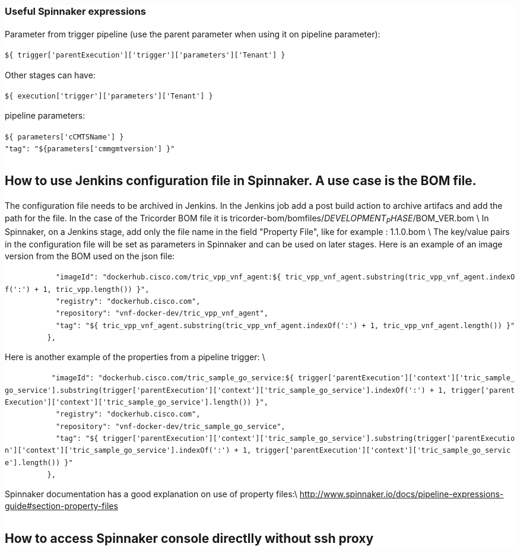 ### Useful Spinnaker expressions

Parameter from trigger pipeline (use the parent parameter when using it on pipeline parameter):

    ${ trigger['parentExecution']['trigger']['parameters']['Tenant'] }

Other stages can have:

    ${ execution['trigger']['parameters']['Tenant'] }
    
    
pipeline parameters:
    
    ${ parameters['cCMTSName'] }
    "tag": "${parameters['cmmgmtversion'] }"
    

## How to use Jenkins configuration file in Spinnaker. A use case is the BOM file.

The configuration file needs to be archived in Jenkins. In the Jenkins job add a post build action to archive artifacs and add the path for the file. In the case of the Tricorder BOM file it is tricorder-bom/bomfiles/$DEVELOPMENT_PHASE/$BOM_VER.bom  \\
In Spinnaker, on a Jenkins stage,  add only the file name in the field "Property File", like for example : 1.1.0.bom \\
The key/value pairs in the configuration file will be set as parameters in Spinnaker and can be used on later stages. Here is an example of an image version from the BOM used on the json file:

                "imageId": "dockerhub.cisco.com/tric_vpp_vnf_agent:${ tric_vpp_vnf_agent.substring(tric_vpp_vnf_agent.indexOf(':') + 1, tric_vpp.length()) }",
                "registry": "dockerhub.cisco.com",
                "repository": "vnf-docker-dev/tric_vpp_vnf_agent",
                "tag": "${ tric_vpp_vnf_agent.substring(tric_vpp_vnf_agent.indexOf(':') + 1, tric_vpp_vnf_agent.length()) }"
              },

Here is another example of the properties from a pipeline trigger: \\

               "imageId": "dockerhub.cisco.com/tric_sample_go_service:${ trigger['parentExecution']['context']['tric_sample_go_service'].substring(trigger['parentExecution']['context']['tric_sample_go_service'].indexOf(':') + 1, trigger['parentExecution']['context']['tric_sample_go_service'].length()) }",
                "registry": "dockerhub.cisco.com",
                "repository": "vnf-docker-dev/tric_sample_go_service",
                "tag": "${ trigger['parentExecution']['context']['tric_sample_go_service'].substring(trigger['parentExecution']['context']['tric_sample_go_service'].indexOf(':') + 1, trigger['parentExecution']['context']['tric_sample_go_service'].length()) }"
              },

Spinnaker documentation has a good explanation on use of property files:\\
<http://www.spinnaker.io/docs/pipeline-expressions-guide#section-property-files>


## How to access Spinnaker console directlly without ssh proxy

